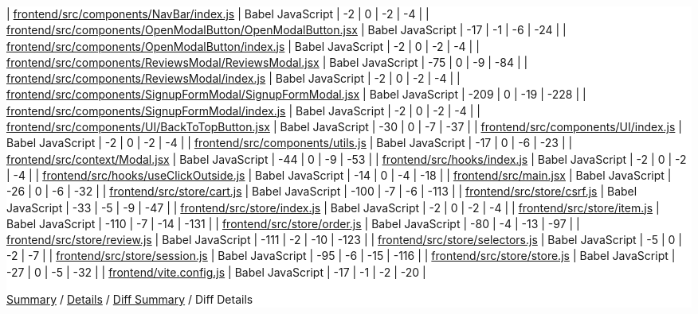 | [frontend/src/components/NavBar/index.js](/frontend/src/components/NavBar/index.js) | Babel JavaScript | -2 | 0 | -2 | -4 |
| [frontend/src/components/OpenModalButton/OpenModalButton.jsx](/frontend/src/components/OpenModalButton/OpenModalButton.jsx) | Babel JavaScript | -17 | -1 | -6 | -24 |
| [frontend/src/components/OpenModalButton/index.js](/frontend/src/components/OpenModalButton/index.js) | Babel JavaScript | -2 | 0 | -2 | -4 |
| [frontend/src/components/ReviewsModal/ReviewsModal.jsx](/frontend/src/components/ReviewsModal/ReviewsModal.jsx) | Babel JavaScript | -75 | 0 | -9 | -84 |
| [frontend/src/components/ReviewsModal/index.js](/frontend/src/components/ReviewsModal/index.js) | Babel JavaScript | -2 | 0 | -2 | -4 |
| [frontend/src/components/SignupFormModal/SignupFormModal.jsx](/frontend/src/components/SignupFormModal/SignupFormModal.jsx) | Babel JavaScript | -209 | 0 | -19 | -228 |
| [frontend/src/components/SignupFormModal/index.js](/frontend/src/components/SignupFormModal/index.js) | Babel JavaScript | -2 | 0 | -2 | -4 |
| [frontend/src/components/UI/BackToTopButton.jsx](/frontend/src/components/UI/BackToTopButton.jsx) | Babel JavaScript | -30 | 0 | -7 | -37 |
| [frontend/src/components/UI/index.js](/frontend/src/components/UI/index.js) | Babel JavaScript | -2 | 0 | -2 | -4 |
| [frontend/src/components/utils.js](/frontend/src/components/utils.js) | Babel JavaScript | -17 | 0 | -6 | -23 |
| [frontend/src/context/Modal.jsx](/frontend/src/context/Modal.jsx) | Babel JavaScript | -44 | 0 | -9 | -53 |
| [frontend/src/hooks/index.js](/frontend/src/hooks/index.js) | Babel JavaScript | -2 | 0 | -2 | -4 |
| [frontend/src/hooks/useClickOutside.js](/frontend/src/hooks/useClickOutside.js) | Babel JavaScript | -14 | 0 | -4 | -18 |
| [frontend/src/main.jsx](/frontend/src/main.jsx) | Babel JavaScript | -26 | 0 | -6 | -32 |
| [frontend/src/store/cart.js](/frontend/src/store/cart.js) | Babel JavaScript | -100 | -7 | -6 | -113 |
| [frontend/src/store/csrf.js](/frontend/src/store/csrf.js) | Babel JavaScript | -33 | -5 | -9 | -47 |
| [frontend/src/store/index.js](/frontend/src/store/index.js) | Babel JavaScript | -2 | 0 | -2 | -4 |
| [frontend/src/store/item.js](/frontend/src/store/item.js) | Babel JavaScript | -110 | -7 | -14 | -131 |
| [frontend/src/store/order.js](/frontend/src/store/order.js) | Babel JavaScript | -80 | -4 | -13 | -97 |
| [frontend/src/store/review.js](/frontend/src/store/review.js) | Babel JavaScript | -111 | -2 | -10 | -123 |
| [frontend/src/store/selectors.js](/frontend/src/store/selectors.js) | Babel JavaScript | -5 | 0 | -2 | -7 |
| [frontend/src/store/session.js](/frontend/src/store/session.js) | Babel JavaScript | -95 | -6 | -15 | -116 |
| [frontend/src/store/store.js](/frontend/src/store/store.js) | Babel JavaScript | -27 | 0 | -5 | -32 |
| [frontend/vite.config.js](/frontend/vite.config.js) | Babel JavaScript | -17 | -1 | -2 | -20 |

[Summary](results.md) / [Details](details.md) / [Diff Summary](diff.md) / Diff Details